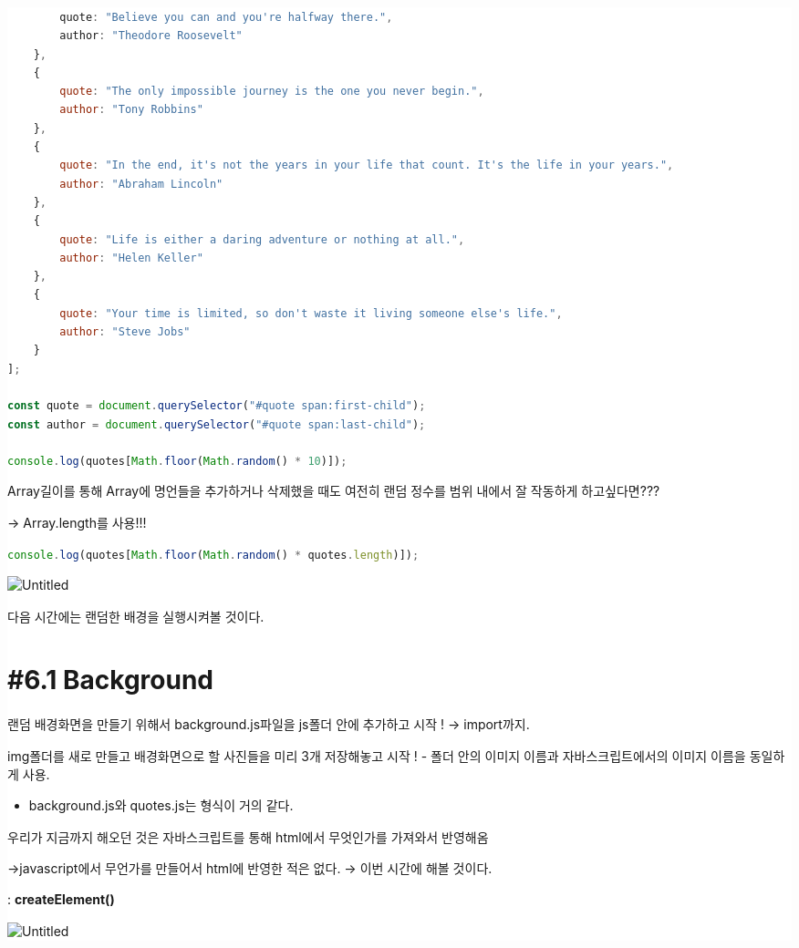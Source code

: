 ```jsx
        quote: "Believe you can and you're halfway there.",
        author: "Theodore Roosevelt"
    },
    {
        quote: "The only impossible journey is the one you never begin.",
        author: "Tony Robbins"
    },
    {
        quote: "In the end, it's not the years in your life that count. It's the life in your years.",
        author: "Abraham Lincoln"
    },
    {
        quote: "Life is either a daring adventure or nothing at all.",
        author: "Helen Keller"
    },
    {
        quote: "Your time is limited, so don't waste it living someone else's life.",
        author: "Steve Jobs"
    }
];

const quote = document.querySelector("#quote span:first-child");
const author = document.querySelector("#quote span:last-child");

console.log(quotes[Math.floor(Math.random() * 10)]);
```

Array길이를 통해 Array에 명언들을 추가하거나 삭제했을 때도 여전히 랜덤 정수를 범위 내에서 잘 작동하게 하고싶다면???

→ Array.length를 사용!!!

```jsx
console.log(quotes[Math.floor(Math.random() * quotes.length)]);
```

![Untitled](#5%200~7%208%20e279880dbc9643d1906c3f00969410b4/Untitled%207.png)

다음 시간에는 랜덤한 배경을 실행시켜볼 것이다.

# #6.1 Background

랜덤 배경화면을 만들기 위해서 background.js파일을 js폴더 안에 추가하고 시작 ! → import까지.

img폴더를 새로 만들고 배경화면으로 할 사진들을 미리 3개 저장해놓고 시작 ! - 폴더 안의 이미지 이름과 자바스크립트에서의 이미지 이름을 동일하게 사용.

- background.js와 quotes.js는 형식이 거의 같다.

우리가 지금까지 해오던 것은 자바스크립트를 통해 html에서 무엇인가를 가져와서 반영해옴

→javascript에서 무언가를 만들어서 html에 반영한 적은 없다. → 이번 시간에 해볼 것이다.

: **createElement()**

![Untitled](#5%200~7%208%20e279880dbc9643d1906c3f00969410b4/Untitled%208.png)
